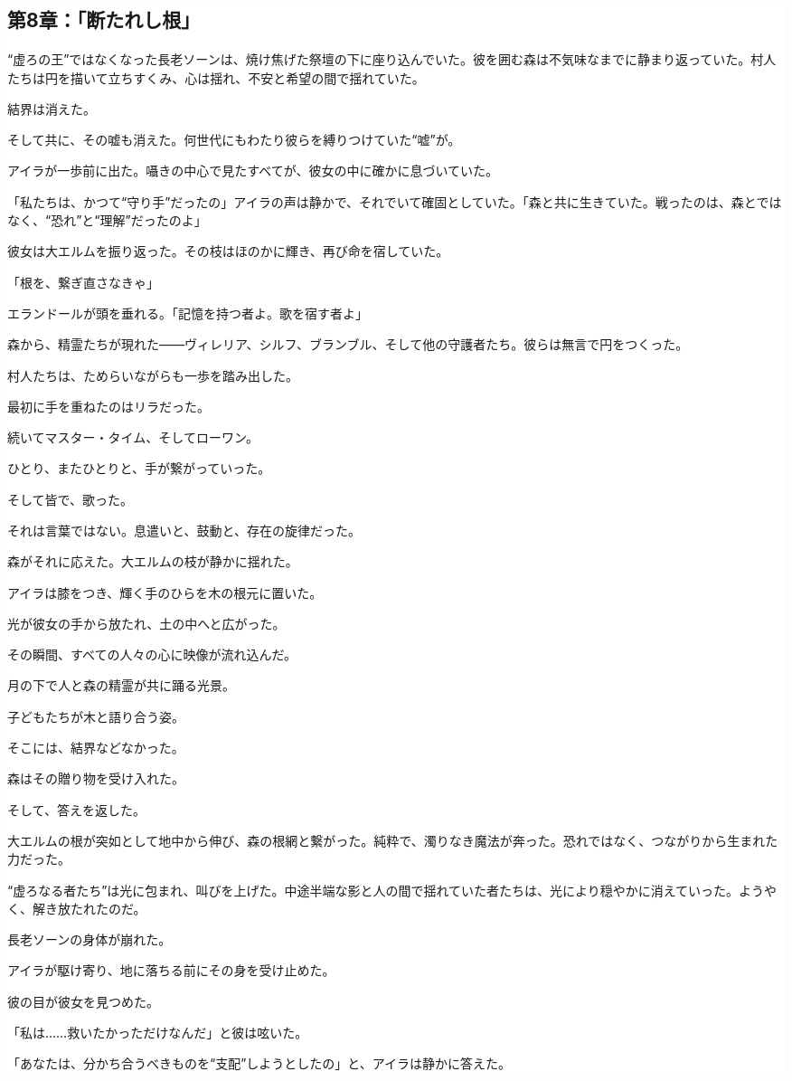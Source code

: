 ## 第8章：「断たれし根」

“虚ろの王”ではなくなった長老ソーンは、焼け焦げた祭壇の下に座り込んでいた。彼を囲む森は不気味なまでに静まり返っていた。村人たちは円を描いて立ちすくみ、心は揺れ、不安と希望の間で揺れていた。

結界は消えた。

そして共に、その嘘も消えた。何世代にもわたり彼らを縛りつけていた“嘘”が。

アイラが一歩前に出た。囁きの中心で見たすべてが、彼女の中に確かに息づいていた。

「私たちは、かつて“守り手”だったの」アイラの声は静かで、それでいて確固としていた。「森と共に生きていた。戦ったのは、森とではなく、“恐れ”と“理解”だったのよ」

彼女は大エルムを振り返った。その枝はほのかに輝き、再び命を宿していた。

「根を、繋ぎ直さなきゃ」

エランドールが頭を垂れる。「記憶を持つ者よ。歌を宿す者よ」

森から、精霊たちが現れた――ヴィレリア、シルフ、ブランブル、そして他の守護者たち。彼らは無言で円をつくった。

村人たちは、ためらいながらも一歩を踏み出した。

最初に手を重ねたのはリラだった。

続いてマスター・タイム、そしてローワン。

ひとり、またひとりと、手が繋がっていった。

そして皆で、歌った。

それは言葉ではない。息遣いと、鼓動と、存在の旋律だった。

森がそれに応えた。大エルムの枝が静かに揺れた。

アイラは膝をつき、輝く手のひらを木の根元に置いた。

光が彼女の手から放たれ、土の中へと広がった。

その瞬間、すべての人々の心に映像が流れ込んだ。

月の下で人と森の精霊が共に踊る光景。

子どもたちが木と語り合う姿。

そこには、結界などなかった。

森はその贈り物を受け入れた。

そして、答えを返した。

大エルムの根が突如として地中から伸び、森の根網と繋がった。純粋で、濁りなき魔法が奔った。恐れではなく、つながりから生まれた力だった。

“虚ろなる者たち”は光に包まれ、叫びを上げた。中途半端な影と人の間で揺れていた者たちは、光により穏やかに消えていった。ようやく、解き放たれたのだ。

長老ソーンの身体が崩れた。

アイラが駆け寄り、地に落ちる前にその身を受け止めた。

彼の目が彼女を見つめた。

「私は……救いたかっただけなんだ」と彼は呟いた。

「あなたは、分かち合うべきものを“支配”しようとしたの」と、アイラは静かに答えた。
